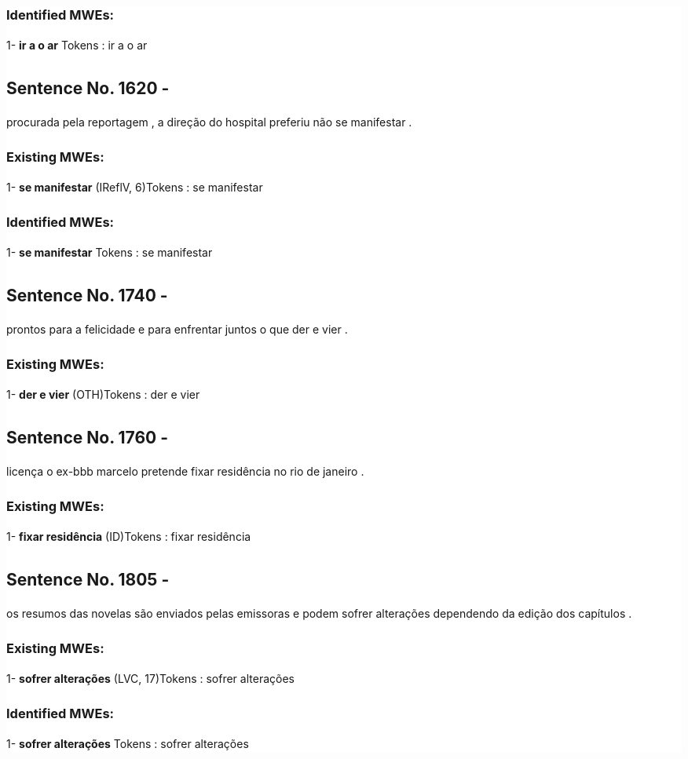 ### Identified MWEs: 
1- **ir a o ar** Tokens : 
ir
a
o
ar

## Sentence No. 1620 - 
procurada pela reportagem , a direção do hospital preferiu não se manifestar . 
### Existing MWEs: 
1- **se manifestar** (IReflV, 6)Tokens : 
se
manifestar

### Identified MWEs: 
1- **se manifestar** Tokens : 
se
manifestar

## Sentence No. 1740 - 
prontos para a felicidade e para enfrentar juntos o que der e vier . 
### Existing MWEs: 
1- **der e vier** (OTH)Tokens : 
der
e
vier

## Sentence No. 1760 - 
licença o ex-bbb marcelo pretende fixar residência no rio de janeiro . 
### Existing MWEs: 
1- **fixar residência** (ID)Tokens : 
fixar
residência

## Sentence No. 1805 - 
os resumos das novelas são enviados pelas emissoras e podem sofrer alterações dependendo da edição dos capítulos . 
### Existing MWEs: 
1- **sofrer alterações** (LVC, 17)Tokens : 
sofrer
alterações

### Identified MWEs: 
1- **sofrer alterações** Tokens : 
sofrer
alterações
